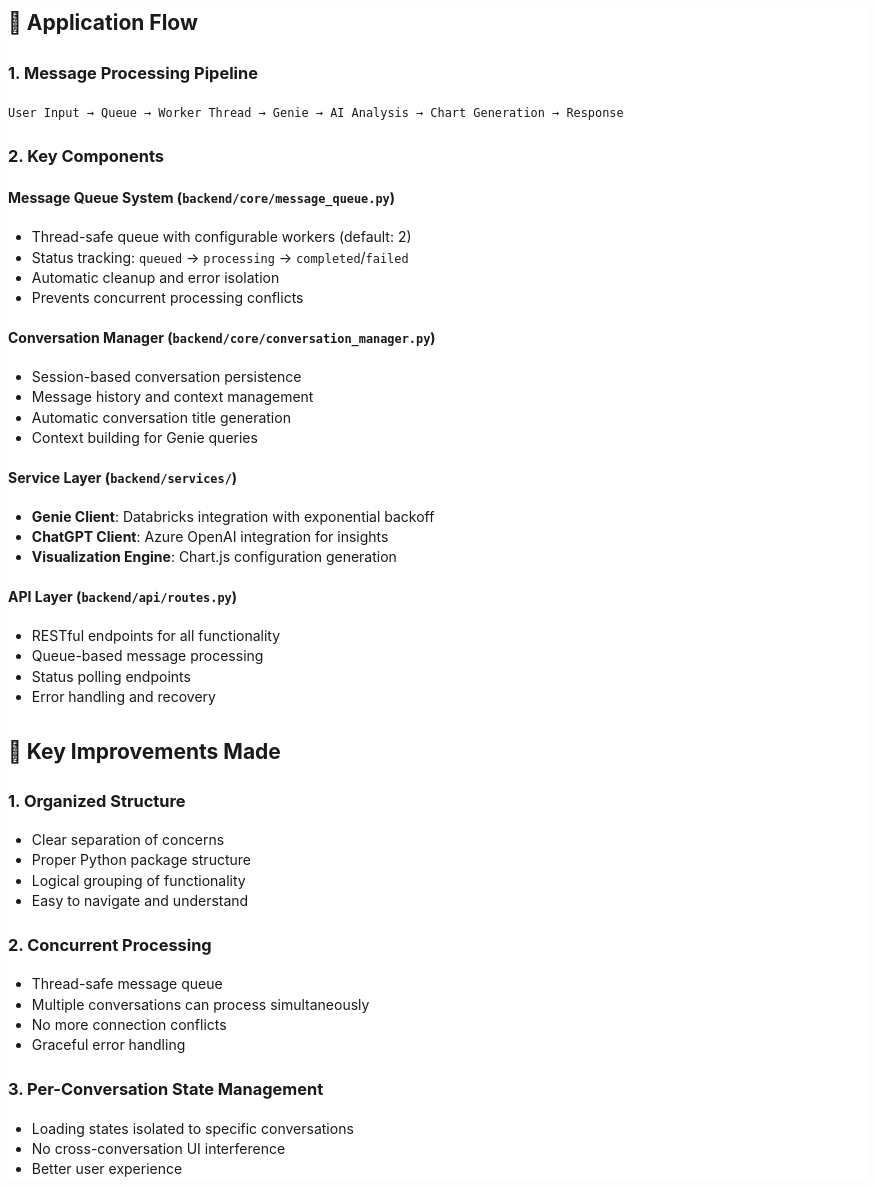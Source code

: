 ## 🔄 Application Flow

### 1. Message Processing Pipeline
```
User Input → Queue → Worker Thread → Genie → AI Analysis → Chart Generation → Response
```

### 2. Key Components

#### **Message Queue System** (`backend/core/message_queue.py`)
- Thread-safe queue with configurable workers (default: 2)
- Status tracking: `queued` → `processing` → `completed`/`failed`
- Automatic cleanup and error isolation
- Prevents concurrent processing conflicts

#### **Conversation Manager** (`backend/core/conversation_manager.py`)
- Session-based conversation persistence
- Message history and context management
- Automatic conversation title generation
- Context building for Genie queries

#### **Service Layer** (`backend/services/`)
- **Genie Client**: Databricks integration with exponential backoff
- **ChatGPT Client**: Azure OpenAI integration for insights
- **Visualization Engine**: Chart.js configuration generation

#### **API Layer** (`backend/api/routes.py`)
- RESTful endpoints for all functionality
- Queue-based message processing
- Status polling endpoints
- Error handling and recovery

## 🚀 Key Improvements Made

### 1. **Organized Structure**
- Clear separation of concerns
- Proper Python package structure
- Logical grouping of functionality
- Easy to navigate and understand

### 2. **Concurrent Processing**
- Thread-safe message queue
- Multiple conversations can process simultaneously
- No more connection conflicts
- Graceful error handling

### 3. **Per-Conversation State Management**
- Loading states isolated to specific conversations
- No cross-conversation UI interference
- Better user experience
